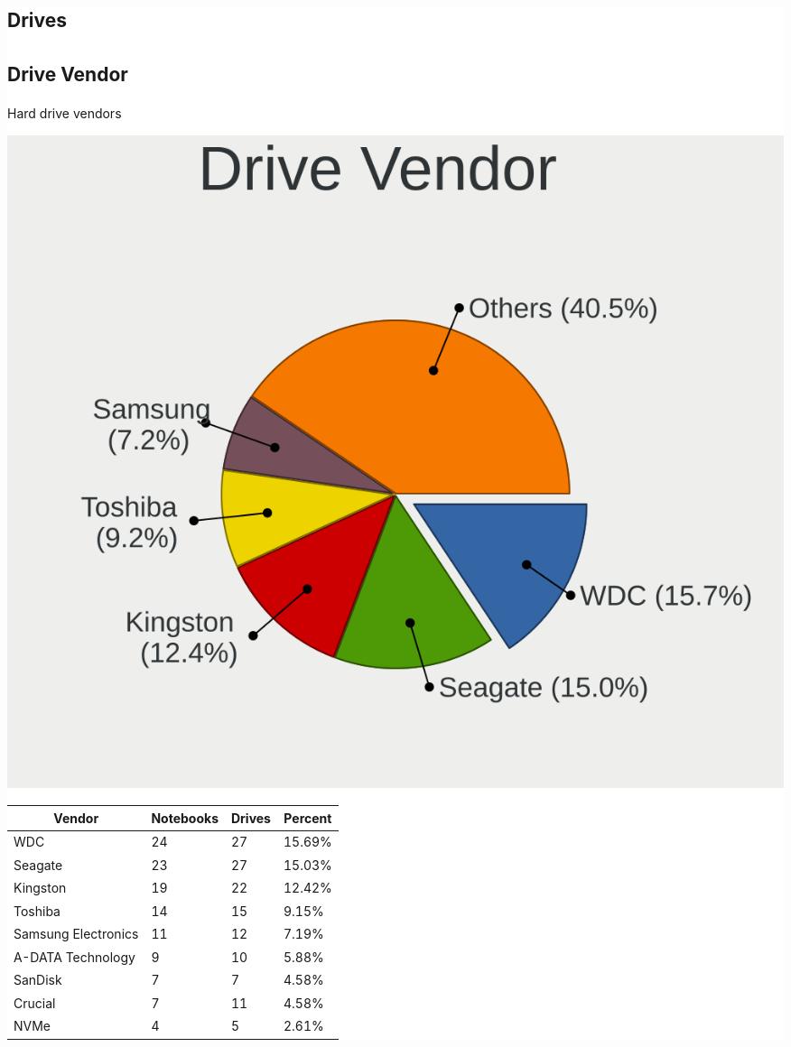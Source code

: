 Drives
------

Drive Vendor
------------

Hard drive vendors

![Drive Vendor](./images/pie_chart_bsd/drive_vendor.svg)


| Vendor                             | Notebooks | Drives | Percent |
|------------------------------------|-----------|--------|---------|
| WDC                                | 24        | 27     | 15.69%  |
| Seagate                            | 23        | 27     | 15.03%  |
| Kingston                           | 19        | 22     | 12.42%  |
| Toshiba                            | 14        | 15     | 9.15%   |
| Samsung Electronics                | 11        | 12     | 7.19%   |
| A-DATA Technology                  | 9         | 10     | 5.88%   |
| SanDisk                            | 7         | 7      | 4.58%   |
| Crucial                            | 7         | 11     | 4.58%   |
| NVMe                               | 4         | 5      | 2.61%   |